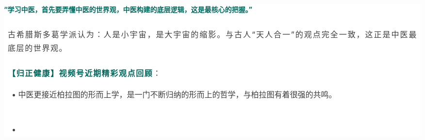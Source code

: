 <strong style="box-sizing: border-box;border-width: 0px;border-style: solid;border-color: rgb(229, 229, 229);font-weight: bold;text-align: left;line-height: 1.75;font-family: -apple-system-font, BlinkMacSystemFont, &quot;Helvetica Neue&quot;, &quot;PingFang SC&quot;, &quot;Hiragino Sans GB&quot;, &quot;Microsoft YaHei UI&quot;, &quot;Microsoft YaHei&quot;, Arial, sans-serif;font-size: inherit;color: rgb(0, 107, 95);"><span leaf="">“学习中医，首先要弄懂中医的世界观，中医构建的底层逻辑，这是最核心的把握。”</span></strong></p></blockquote><p style="box-sizing: border-box;border-width: 0px;border-style: solid;border-color: rgb(229, 229, 229);margin: 1.5em 8px 16px;text-align: justify;line-height: 1.75;font-family: -apple-system-font, BlinkMacSystemFont, &quot;Helvetica Neue&quot;, &quot;PingFang SC&quot;, &quot;Hiragino Sans GB&quot;, &quot;Microsoft YaHei UI&quot;, &quot;Microsoft YaHei&quot;, Arial, sans-serif;font-size: 16px;letter-spacing: 0.1em;color: rgb(63, 63, 63);"><span leaf="">古希腊斯多葛学派认为：人是小宇宙，是大宇宙的缩影。与古人“天人合一”的观点完全一致，这正是中医最底层的世界观。</span></p><p style="box-sizing: border-box;border-width: 0px;border-style: solid;border-color: rgb(229, 229, 229);margin: 1.5em 8px 16px;text-align: justify;line-height: 1.75;font-family: -apple-system-font, BlinkMacSystemFont, &quot;Helvetica Neue&quot;, &quot;PingFang SC&quot;, &quot;Hiragino Sans GB&quot;, &quot;Microsoft YaHei UI&quot;, &quot;Microsoft YaHei&quot;, Arial, sans-serif;font-size: 16px;letter-spacing: 0.1em;color: rgb(63, 63, 63);"><strong style="box-sizing: border-box;border-width: 0px;border-style: solid;border-color: rgb(229, 229, 229);font-weight: bold;text-align: left;line-height: 1.75;font-family: -apple-system-font, BlinkMacSystemFont, &quot;Helvetica Neue&quot;, &quot;PingFang SC&quot;, &quot;Hiragino Sans GB&quot;, &quot;Microsoft YaHei UI&quot;, &quot;Microsoft YaHei&quot;, Arial, sans-serif;font-size: inherit;color: rgb(0, 107, 95);"><span leaf="">【归正健康】视频号近期精彩观点回顾</span></strong><span leaf="">：</span></p><ul style="box-sizing: border-box;border-width: 0px;border-style: solid;border-color: rgb(229, 229, 229);list-style: none;margin: 0px;padding: 0px 0px 0px 1.5em;text-align: left;line-height: 1.75;font-family: -apple-system-font, BlinkMacSystemFont, &quot;Helvetica Neue&quot;, &quot;PingFang SC&quot;, &quot;Hiragino Sans GB&quot;, &quot;Microsoft YaHei UI&quot;, &quot;Microsoft YaHei&quot;, Arial, sans-serif;font-size: 16px;color: rgb(63, 63, 63);" class="list-paddingleft-1"><li style="box-sizing: border-box;border-width: 0px;border-style: solid;border-color: rgb(229, 229, 229);text-align: left;line-height: 1.75;font-family: -apple-system-font, BlinkMacSystemFont, &quot;Helvetica Neue&quot;, &quot;PingFang SC&quot;, &quot;Hiragino Sans GB&quot;, &quot;Microsoft YaHei UI&quot;, &quot;Microsoft YaHei&quot;, Arial, sans-serif;font-size: 16px;text-indent: -1em;display: block;margin: 0.5em 8px;color: rgb(63, 63, 63);"><section><span leaf="">• 中医更接近柏拉图的形而上学，是一门不断归纳的形而上的哲学，与柏拉图有着很强的共鸣。</span></section></li><li style="box-sizing: border-box;border-width: 0px;border-style: solid;border-color: rgb(229, 229, 229);text-align: left;line-height: 1.75;font-family: -apple-system-font, BlinkMacSystemFont, &quot;Helvetica Neue&quot;, &quot;PingFang SC&quot;, &quot;Hiragino Sans GB&quot;, &quot;Microsoft YaHei UI&quot;, &quot;Microsoft YaHei&quot;, Arial, sans-serif;font-size: 16px;text-indent: -1em;display: block;margin: 0.5em 8px;color: rgb(63, 63, 63);"><section class="channels_iframe_wrp" nodeleaf=""><mp-common-videosnap class="js_uneditable custom_select_card channels_iframe videosnap_video_iframe videosnap_video_iframe" data-pluginname="mpvideosnap" data-url="https://findermp.video.qq.com/251/20304/stodownload?encfilekey=rjD5jyTuFrIpZ2ibE8T7YmwgiahniaXswqzgPaXKFbarSIuFPKK3SsAXEKR8rndaPRPPNmbFLibMxyictJhtholCfsPUdTia1z5OQrquu23LjvRxDJ0c4z52vxzQ&amp;token=2lt8WBSnjTlRtHZpPYzojv9tfSHEyX44o6GscI04OV0WxnaNKpG5uKgIZzKBBCCVY1tDZwur9Bl6ub0CAYDfDe8huQJPzpmPmWricGURUKkCSu17Tic8ILU5NHyMUsXXUr5VNo2AZr2ictzp3wEqgtPS5jThuVsk3iaCsGy50Kf2GNc&amp;idx=1&amp;hy=SH&amp;m=&amp;scene=2&amp;uzid=1" data-headimgurl="http://wx.qlogo.cn/finderhead/0wRpPfN90ibBevSKN6XP86rU5bBhHiaWUbicmIN03dcXqbbacouCpbLxJ8Q4l0Pbt3kS0WzNov0G9I/0" data-username="v2_060000231003b20faec8c5e18d10c3d2ce07ea3cb07708d8c035c08980c2cc1c9e29b2c7400f@finder" data-nickname="归正健康" data-desc="中医与柏拉图的偶遇#归正先生 #归正健康 #中医 #柏拉图" data-nonceid="17233928045545455841" data-authiconurl="https://dldir1v6.qq.com/weixin/checkresupdate/icons_filled_channels_authentication_enterprise_a2658032368245639e666fb11533a600.png" data-width="720" data-height="960" data-type="video" data-id="export/UzFfAgtgekIEAQAAAAAA-5gz3BYmGAAAAAstQy6ubaLX4KHWvLEZgBPEw6NcQ2cdbYOPzNPgMIsoHYhZjoGhLGZNhmg9TpL6"></mp-common-videosnap></section><section><span leaf=""><br  /></span></section></li><li style="box-sizing: border-box;border-width: 0px;border-style: solid;border-color: rgb(229, 229, 229);text-align: left;line-height: 1.75;font-family: -apple-system-font, BlinkMacSystemFont, &quot;Helvetica Neue&quot;, &quot;PingFang SC&quot;, &quot;Hiragino Sans GB&quot;, &quot;Microsoft YaHei UI&quot;, &quot;Microsoft YaHei&quot;, Arial, sans-serif;font-size: 16px;text-indent: -1em;display: block;margin: 0.5em 8px;color: rgb(63, 63, 63);"><section><span leaf="">•